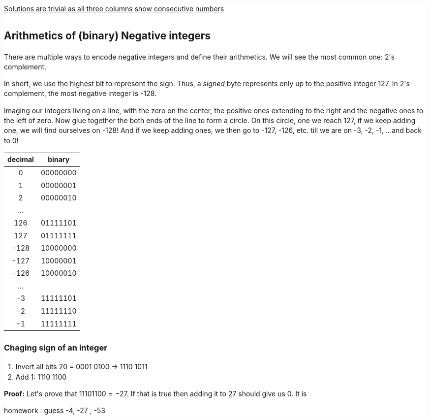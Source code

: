 [Solutions are trivial as all three columns show consecutive numbers](h)


## Arithmetics of (binary) Negative integers

There are multiple ways to encode negative integers and define their arithmetics. We will see the most common one: 2's complement.

In short, we use the highest bit to represent the sign. Thus, a *signed* byte represents only up to the positive integer 127. In 2's complement,
the most negative integer is -128. 

Imaging our integers living on a line, with the zero on the center, the positive ones extending to the right and the negative ones to the left
of zero. Now glue together the both ends of the line to form a circle. On this circle, one we reach 127, if we keep adding one, we will find ourselves on
-128! And if we keep adding ones, we then go to -127, -126, etc. till we are on -3, -2, -1, ...and back to 0!

| decimal | binary |
|:-------:|:------:|
| 0      | 00000000|
| 1      | 00000001|
| 2      | 00000010|
| ...
| 126    | 01111101|
| 127    | 01111111|
|-128    | 10000000|
|-127    | 10000001|
|-126    | 10000010|
| ...
| -3 | 11111101 |
| -2 | 11111110 |
| -1 | 11111111 |


### Chaging sign of an integer

1. Invert all bits 20 = 0001 0100 -> 1110 1011
2. Add 1:   1110 1100

**Proof:** Let's prove that $1110 1100=-27$. If that is true then adding it to 27 should give us 0. It is


homework : guess -4, -27 , -53 
